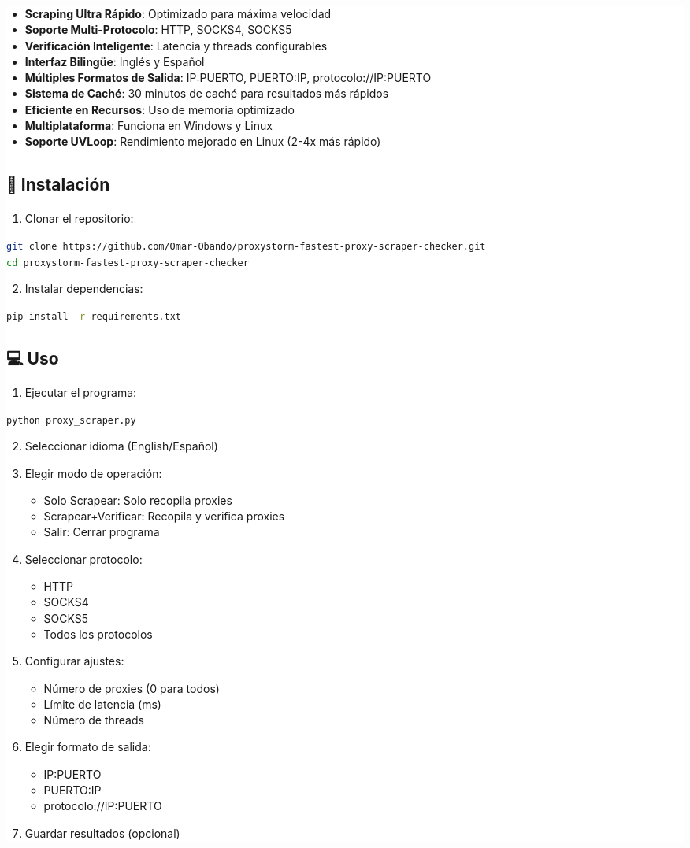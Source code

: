 - **Scraping Ultra Rápido**: Optimizado para máxima velocidad
- **Soporte Multi-Protocolo**: HTTP, SOCKS4, SOCKS5
- **Verificación Inteligente**: Latencia y threads configurables
- **Interfaz Bilingüe**: Inglés y Español
- **Múltiples Formatos de Salida**: IP:PUERTO, PUERTO:IP, protocolo://IP:PUERTO
- **Sistema de Caché**: 30 minutos de caché para resultados más rápidos
- **Eficiente en Recursos**: Uso de memoria optimizado
- **Multiplataforma**: Funciona en Windows y Linux
- **Soporte UVLoop**: Rendimiento mejorado en Linux (2-4x más rápido)

## 🚀 Instalación

1. Clonar el repositorio:
```bash
git clone https://github.com/Omar-Obando/proxystorm-fastest-proxy-scraper-checker.git
cd proxystorm-fastest-proxy-scraper-checker
```

2. Instalar dependencias:
```bash
pip install -r requirements.txt
```

## 💻 Uso

1. Ejecutar el programa:
```bash
python proxy_scraper.py
```

2. Seleccionar idioma (English/Español)

3. Elegir modo de operación:
   - Solo Scrapear: Solo recopila proxies
   - Scrapear+Verificar: Recopila y verifica proxies
   - Salir: Cerrar programa

4. Seleccionar protocolo:
   - HTTP
   - SOCKS4
   - SOCKS5
   - Todos los protocolos

5. Configurar ajustes:
   - Número de proxies (0 para todos)
   - Límite de latencia (ms)
   - Número de threads

6. Elegir formato de salida:
   - IP:PUERTO
   - PUERTO:IP
   - protocolo://IP:PUERTO

7. Guardar resultados (opcional)
